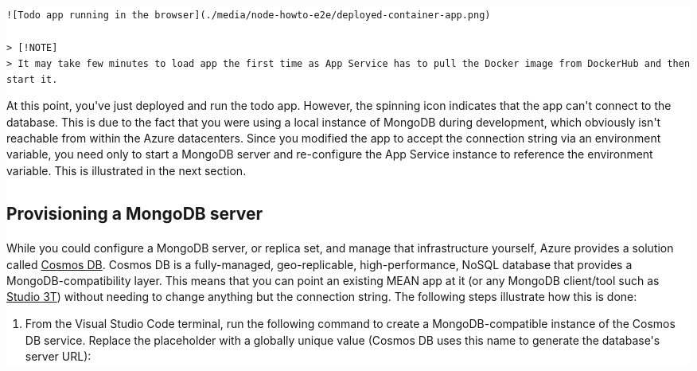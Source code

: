     ![Todo app running in the browser](./media/node-howto-e2e/deployed-container-app.png)

    > [!NOTE]
    > It may take few minutes to load app the first time as App Service has to pull the Docker image from DockerHub and then start it.


At this point, you've just deployed and run the todo app. However, the spinning icon indicates that the app can't connect to the database. This is due to the fact that you were using a local instance of MongoDB during development, which obviously isn't reachable from within the Azure datacenters. Since you modified the app to accept the connection string via an environment variable, you need only to start a MongoDB server and re-configure the App Service instance to reference the environment variable. This is illustrated in the next section.

## Provisioning a MongoDB server

While you could configure a MongoDB server, or replica set, and manage that infrastructure yourself, Azure provides a solution called [Cosmos DB](https://azure.microsoft.com/services/documentdb/). Cosmos DB is a fully-managed, geo-replicable, high-performance, NoSQL database that provides a MongoDB-compatibility layer. This means that you can point an existing MEAN app at it (or any MongoDB client/tool such as [Studio 3T](https://studio3t.com/)) without needing to change anything but the connection string. The following steps illustrate how this is done:

1. From the Visual Studio Code terminal, run the following command to create a MongoDB-compatible instance of the Cosmos DB service. Replace the **<NAME>** placeholder with a globally unique value (Cosmos DB uses this name to generate the database's server URL):
